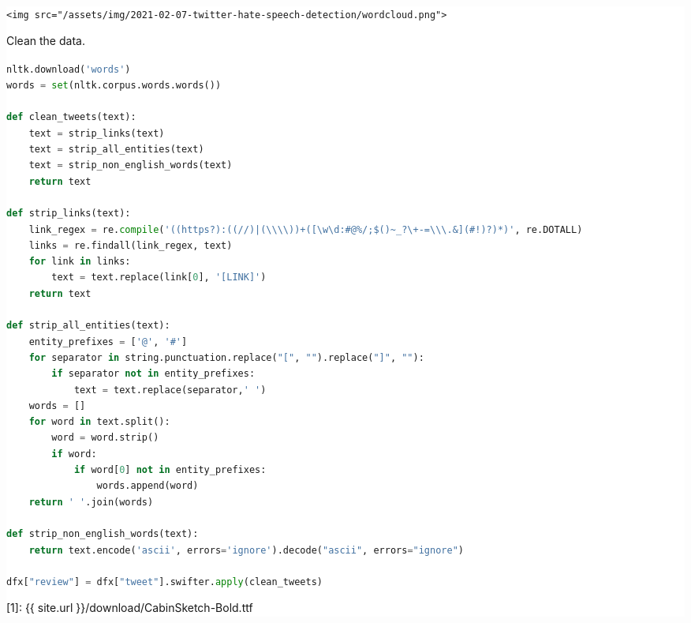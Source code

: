     <img src="/assets/img/2021-02-07-twitter-hate-speech-detection/wordcloud.png">
</div>

Clean the data.

```python
nltk.download('words')
words = set(nltk.corpus.words.words())

def clean_tweets(text):
    text = strip_links(text)
    text = strip_all_entities(text)
    text = strip_non_english_words(text)
    return text

def strip_links(text):
    link_regex = re.compile('((https?):((//)|(\\\\))+([\w\d:#@%/;$()~_?\+-=\\\.&](#!)?)*)', re.DOTALL)
    links = re.findall(link_regex, text)
    for link in links:
        text = text.replace(link[0], '[LINK]')    
    return text

def strip_all_entities(text):
    entity_prefixes = ['@', '#']
    for separator in string.punctuation.replace("[", "").replace("]", ""):
        if separator not in entity_prefixes:
            text = text.replace(separator,' ')
    words = []
    for word in text.split():
        word = word.strip()
        if word:
            if word[0] not in entity_prefixes:
                words.append(word)
    return ' '.join(words)

def strip_non_english_words(text):
    return text.encode('ascii', errors='ignore').decode("ascii", errors="ignore")

dfx["review"] = dfx["tweet"].swifter.apply(clean_tweets)
```

[1]: {{ site.url }}/download/CabinSketch-Bold.ttf